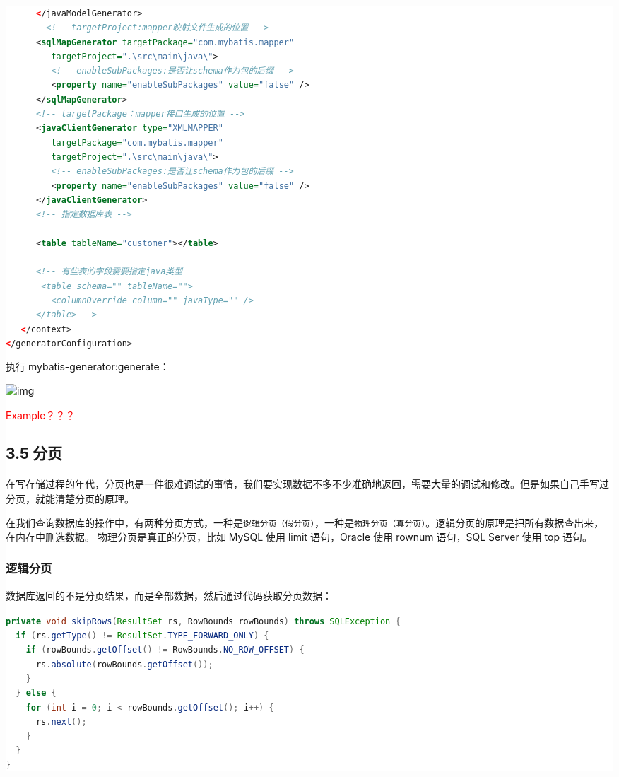 ```xml
      </javaModelGenerator>
        <!-- targetProject:mapper映射文件生成的位置 -->
      <sqlMapGenerator targetPackage="com.mybatis.mapper" 
         targetProject=".\src\main\java\">
         <!-- enableSubPackages:是否让schema作为包的后缀 -->
         <property name="enableSubPackages" value="false" />
      </sqlMapGenerator>
      <!-- targetPackage：mapper接口生成的位置 -->
      <javaClientGenerator type="XMLMAPPER"
         targetPackage="com.mybatis.mapper" 
         targetProject=".\src\main\java\">
         <!-- enableSubPackages:是否让schema作为包的后缀 -->
         <property name="enableSubPackages" value="false" />
      </javaClientGenerator>
      <!-- 指定数据库表 -->

      <table tableName="customer"></table>
      
      <!-- 有些表的字段需要指定java类型
       <table schema="" tableName="">
         <columnOverride column="" javaType="" />
      </table> -->
   </context>
</generatorConfiguration>
```

执行 mybatis-generator:generate：

![img](https://img-blog.csdnimg.cn/20200402203914122.png?x-oss-process=image/watermark,type_ZmFuZ3poZW5naGVpdGk,shadow_10,text_aHR0cHM6Ly9ibG9nLmNzZG4ubmV0L3dzemN5MTk5NTAz,size_16,color_FFFFFF,t_70#pic_center)

<font color=red>Example？？？</font>

## 3.5 分页

在写存储过程的年代，分页也是一件很难调试的事情，我们要实现数据不多不少准确地返回，需要大量的调试和修改。但是如果自己手写过分页，就能清楚分页的原理。 

在我们查询数据库的操作中，有两种分页方式，一种是`逻辑分页（假分页）`，一种是`物理分页（真分页）`。逻辑分页的原理是把所有数据查出来，在内存中删选数据。 物理分页是真正的分页，比如 MySQL 使用 limit 语句，Oracle 使用 rownum 语句，SQL Server 使用 top 语句。

### 逻辑分页

数据库返回的不是分页结果，而是全部数据，然后通过代码获取分页数据：

```java
private void skipRows(ResultSet rs, RowBounds rowBounds) throws SQLException {
  if (rs.getType() != ResultSet.TYPE_FORWARD_ONLY) {
    if (rowBounds.getOffset() != RowBounds.NO_ROW_OFFSET) {
      rs.absolute(rowBounds.getOffset());
    }
  } else {
    for (int i = 0; i < rowBounds.getOffset(); i++) {
      rs.next();
    }
  }
}
```
